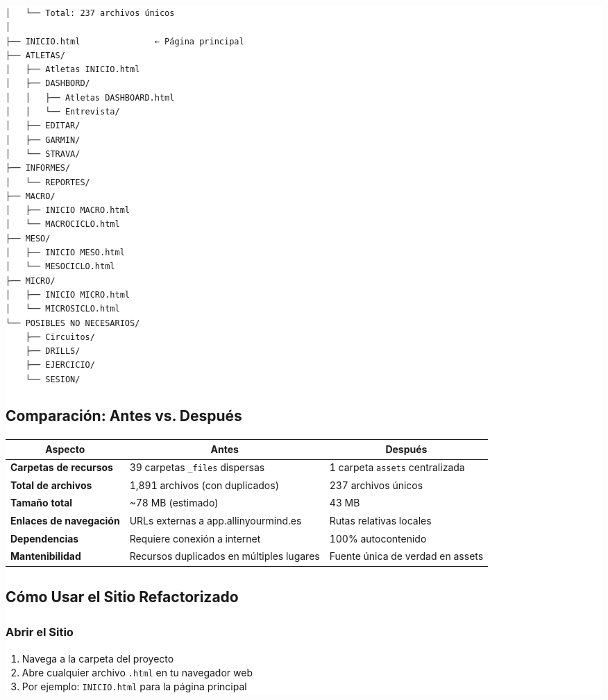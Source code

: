 ```
│   └── Total: 237 archivos únicos
│
├── INICIO.html               ← Página principal
├── ATLETAS/
│   ├── Atletas INICIO.html
│   ├── DASHBORD/
│   │   ├── Atletas DASHBOARD.html
│   │   └── Entrevista/
│   ├── EDITAR/
│   ├── GARMIN/
│   └── STRAVA/
├── INFORMES/
│   └── REPORTES/
├── MACRO/
│   ├── INICIO MACRO.html
│   └── MACROCICLO.html
├── MESO/
│   ├── INICIO MESO.html
│   └── MESOCICLO.html
├── MICRO/
│   ├── INICIO MICRO.html
│   └── MICROSICLO.html
└── POSIBLES NO NECESARIOS/
    ├── Circuitos/
    ├── DRILLS/
    ├── EJERCICIO/
    └── SESION/
```

## Comparación: Antes vs. Después

| Aspecto | Antes | Después |
|---------|-------|---------|
| **Carpetas de recursos** | 39 carpetas `_files` dispersas | 1 carpeta `assets` centralizada |
| **Total de archivos** | 1,891 archivos (con duplicados) | 237 archivos únicos |
| **Tamaño total** | ~78 MB (estimado) | 43 MB |
| **Enlaces de navegación** | URLs externas a app.allinyourmind.es | Rutas relativas locales |
| **Dependencias** | Requiere conexión a internet | 100% autocontenido |
| **Mantenibilidad** | Recursos duplicados en múltiples lugares | Fuente única de verdad en assets |

## Cómo Usar el Sitio Refactorizado

### Abrir el Sitio
1. Navega a la carpeta del proyecto
2. Abre cualquier archivo `.html` en tu navegador web
3. Por ejemplo: `INICIO.html` para la página principal
